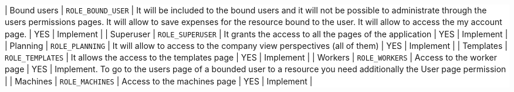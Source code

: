 | Bound users                                                                                                                                                          | `ROLE_BOUND_USER`                                                                                                                                                         | It will be included to the bound users and it will not be possible to administrate through the users permissions pages. It will allow to save expenses for the resource bound to the user. It will allow to access the my account page. | YES                                                                                                                                                            | Implement                                                                                                                                                         |
| Superuser                                                                                                                                                            | `ROLE_SUPERUSER`                                                                                                                                                          | It grants the access to all the pages of the application                                                                                                                                                                                | YES                                                                                                                                                            | Implement                                                                                                                                                         |
| Planning                                                                                                                                                             | `ROLE_PLANNING`                                                                                                                                                           | It will allow to access to the company view perspectives (all of them)                                                                                                                                                                  | YES                                                                                                                                                            | Implement                                                                                                                                                         |
| Templates                                                                                                                                                            | `ROLE_TEMPLATES`                                                                                                                                                          | It allows the access to the templates page                                                                                                                                                                                              | YES                                                                                                                                                            | Implement                                                                                                                                                         |
| Workers                                                                                                                                                              | `ROLE_WORKERS`                                                                                                                                                            | Access to the worker page                                                                                                                                                                                                               | YES                                                                                                                                                            | Implement. To go to the users page of a bounded user to a resource you need additionally the User page permission                                                 |
| Machines                                                                                                                                                             | `ROLE_MACHINES`                                                                                                                                                           | Access to the machines page                                                                                                                                                                                                             | YES                                                                                                                                                            | Implement                                                                                                                                                         |